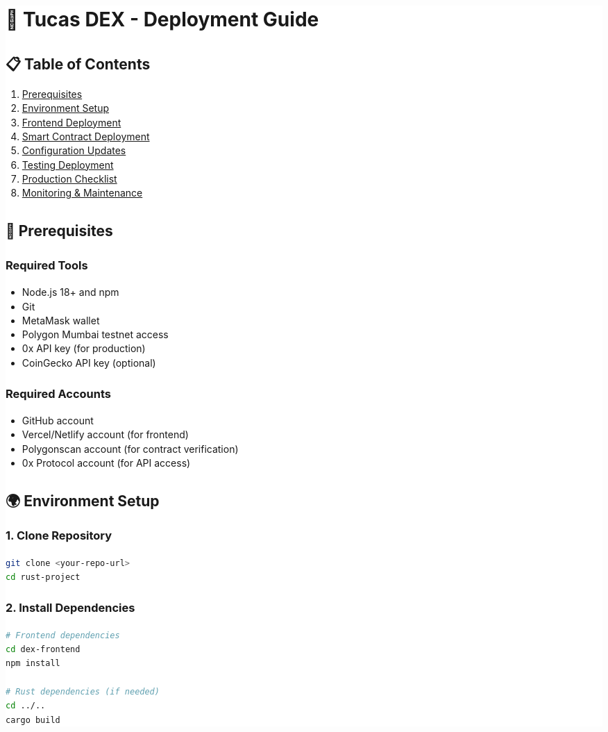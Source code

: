 # 🚀 Tucas DEX - Deployment Guide

## 📋 Table of Contents

1. [Prerequisites](#prerequisites)
2. [Environment Setup](#environment-setup)
3. [Frontend Deployment](#frontend-deployment)
4. [Smart Contract Deployment](#smart-contract-deployment)
5. [Configuration Updates](#configuration-updates)
6. [Testing Deployment](#testing-deployment)
7. [Production Checklist](#production-checklist)
8. [Monitoring & Maintenance](#monitoring--maintenance)

## 🔧 Prerequisites

### **Required Tools**
- Node.js 18+ and npm
- Git
- MetaMask wallet
- Polygon Mumbai testnet access
- 0x API key (for production)
- CoinGecko API key (optional)

### **Required Accounts**
- GitHub account
- Vercel/Netlify account (for frontend)
- Polygonscan account (for contract verification)
- 0x Protocol account (for API access)

## 🌍 Environment Setup

### **1. Clone Repository**
```bash
git clone <your-repo-url>
cd rust-project
```

### **2. Install Dependencies**
```bash
# Frontend dependencies
cd dex-frontend
npm install

# Rust dependencies (if needed)
cd ../..
cargo build
```
